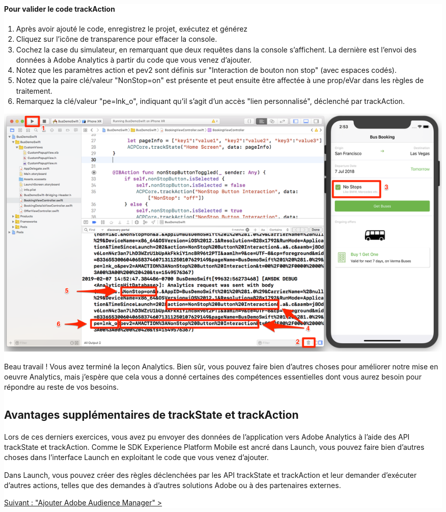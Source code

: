 #### Pour valider le code trackAction

1. Après avoir ajouté le code, enregistrez le projet, exécutez et générez
1. Cliquez sur l’icône de transparence pour effacer la console.
1. Cochez la case du simulateur, en remarquant que deux requêtes dans la console s’affichent. La dernière est l’envoi des données à Adobe Analytics à partir du code que vous venez d’ajouter.
1. Notez que les paramètres action et pev2 sont définis sur "Interaction de bouton non stop" (avec espaces codés).
1. Notez que la paire clé/valeur "NonStop=on" est présente et peut ensuite être affectée à une prop/eVar dans les règles de traitement.
1. Remarquez la clé/valeur "pe=lnk_o", indiquant qu’il s’agit d’un accès "lien personnalisé", déclenché par trackAction.

![Résultat trackAction dans le débogueur](images/ios/swift/mobile-analytics-trackActionResult1.png)

Beau travail ! Vous avez terminé la leçon Analytics. Bien sûr, vous pouvez faire bien d’autres choses pour améliorer notre mise en oeuvre Analytics, mais j’espère que cela vous a donné certaines des compétences essentielles dont vous aurez besoin pour répondre au reste de vos besoins.

## Avantages supplémentaires de trackState et trackAction

Lors de ces derniers exercices, vous avez pu envoyer des données de l’application vers Adobe Analytics à l’aide des API trackState et trackAction. Comme le SDK Experience Platform Mobile est ancré dans Launch, vous pouvez faire bien d’autres choses dans l’interface Launch en exploitant le code que vous venez d’ajouter.

Dans Launch, vous pouvez créer des règles déclenchées par les API trackState et trackAction et leur demander d’exécuter d’autres actions, telles que des demandes à d’autres solutions Adobe ou à des partenaires externes.

[Suivant : "Ajouter Adobe Audience Manager" &gt;](audience-manager.md)
